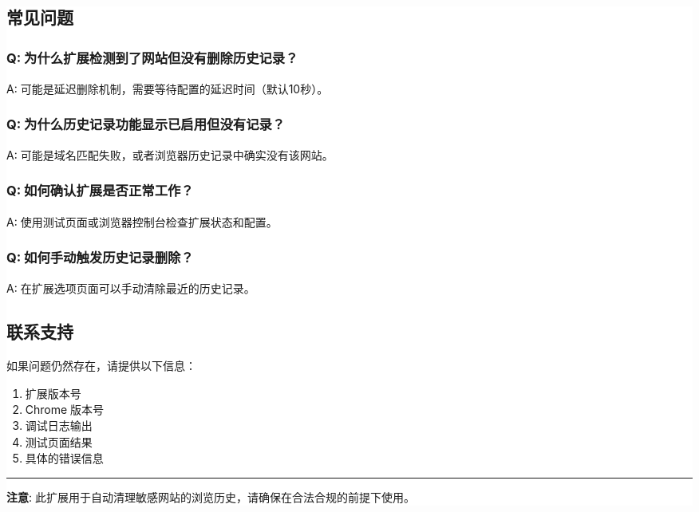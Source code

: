 ## 常见问题

### Q: 为什么扩展检测到了网站但没有删除历史记录？
A: 可能是延迟删除机制，需要等待配置的延迟时间（默认10秒）。

### Q: 为什么历史记录功能显示已启用但没有记录？
A: 可能是域名匹配失败，或者浏览器历史记录中确实没有该网站。

### Q: 如何确认扩展是否正常工作？
A: 使用测试页面或浏览器控制台检查扩展状态和配置。

### Q: 如何手动触发历史记录删除？
A: 在扩展选项页面可以手动清除最近的历史记录。

## 联系支持

如果问题仍然存在，请提供以下信息：
1. 扩展版本号
2. Chrome 版本号
3. 调试日志输出
4. 测试页面结果
5. 具体的错误信息

---

**注意**: 此扩展用于自动清理敏感网站的浏览历史，请确保在合法合规的前提下使用。
